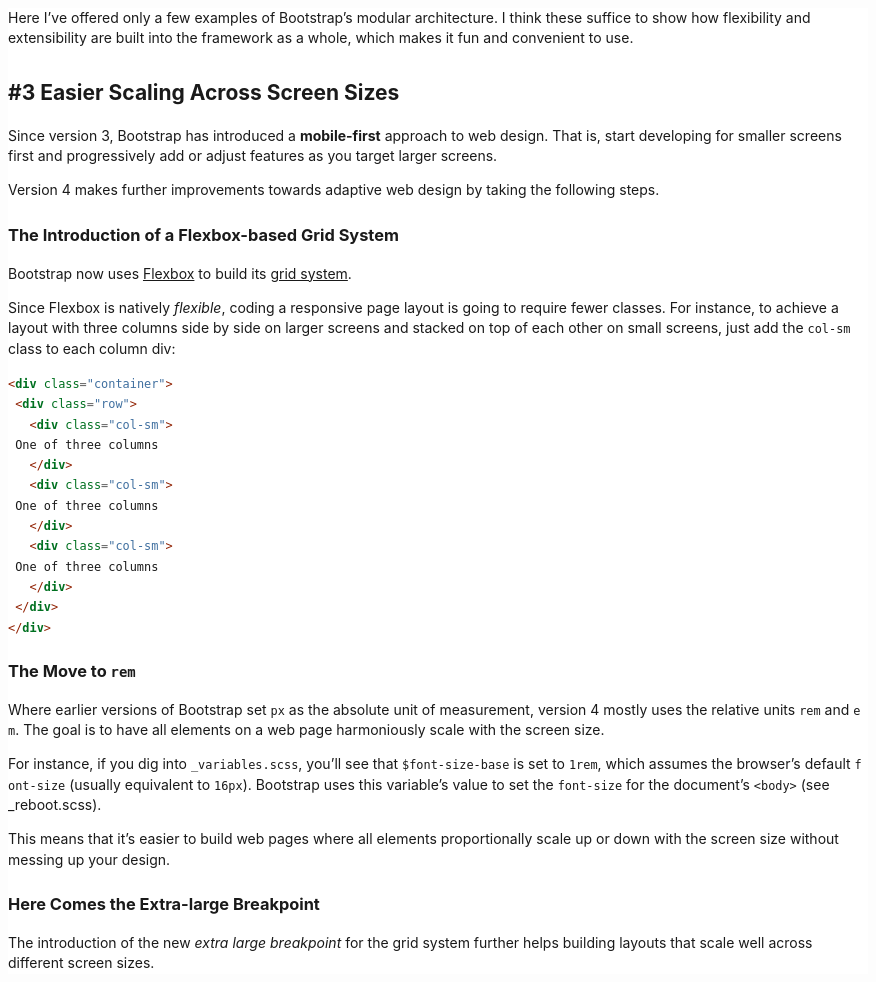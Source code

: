 Here I’ve offered only a few examples of Bootstrap’s modular architecture. I think these suffice to show how flexibility and extensibility are built into the framework as a whole, which makes it fun and convenient to use.

#3 Easier Scaling Across Screen Sizes
-------------------------------------

Since version 3, Bootstrap has introduced a **mobile-first** approach to web design. That is, start developing for smaller screens first and progressively add or adjust features as you target larger screens.

Version 4 makes further improvements towards adaptive web design by taking the following steps.

### The Introduction of a Flexbox-based Grid System

Bootstrap now uses [Flexbox](https://www.w3.org/TR/css-flexbox-1/) to build its [grid system](http://getbootstrap.com/docs/4.0/layout/grid/).

Since Flexbox is natively _flexible_, coding a responsive page layout is going to require fewer classes. For instance, to achieve a layout with three columns side by side on larger screens and stacked on top of each other on small screens, just add the `col-sm` class to each column div:

```html
<div class="container">
 <div class="row">
   <div class="col-sm">
 One of three columns
   </div>
   <div class="col-sm">
 One of three columns
   </div>
   <div class="col-sm">
 One of three columns
   </div>
 </div>
</div>
```

### The Move to `rem`

Where earlier versions of Bootstrap set `px` as the absolute unit of measurement, version 4 mostly uses the relative units `rem` and `em`. The goal is to have all elements on a web page harmoniously scale with the screen size.

For instance, if you dig into `_variables.scss`, you’ll see that `$font-size-base` is set to `1rem`, which assumes the browser’s default `font-size` (usually equivalent to `16px`). Bootstrap uses this variable’s value to set the `font-size` for the document’s `<body>` (see \_reboot.scss).

This means that it’s easier to build web pages where all elements proportionally scale up or down with the screen size without messing up your design.

### Here Comes the Extra-large Breakpoint

The introduction of the new _extra large breakpoint_ for the grid system further helps building layouts that scale well across different screen sizes.
